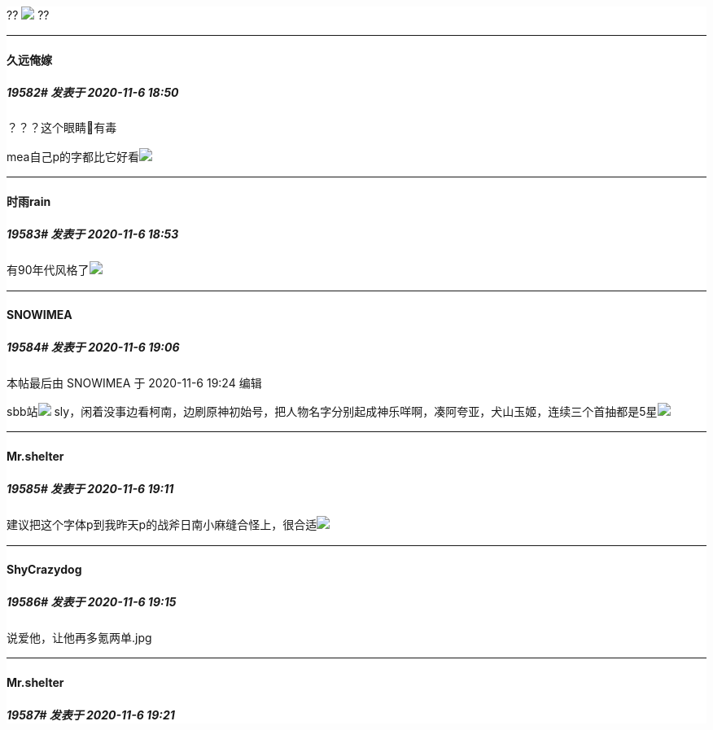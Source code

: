 
?? <img src="https://static.saraba1st.com/image/smiley/face2017/067.png" referrerpolicy="no-referrer"> ??


*****

####  久远俺嫁  
##### 19582#       发表于 2020-11-6 18:50


？？？这个眼睛👀有毒

mea自己p的字都比它好看<img src="https://static.saraba1st.com/image/smiley/face2017/067.png" referrerpolicy="no-referrer">


*****

####  时雨rain  
##### 19583#       发表于 2020-11-6 18:53


有90年代风格了<img src="https://static.saraba1st.com/image/smiley/face2017/009.gif" referrerpolicy="no-referrer">


*****

####  SNOWIMEA  
##### 19584#       发表于 2020-11-6 19:06


 本帖最后由 SNOWIMEA 于 2020-11-6 19:24 编辑 

sbb站<img src="https://static.saraba1st.com/image/smiley/face2017/001.png" referrerpolicy="no-referrer">
sly，闲着没事边看柯南，边刷原神初始号，把人物名字分别起成神乐咩啊，凑阿夸亚，犬山玉姬，连续三个首抽都是5星<img src="https://static.saraba1st.com/image/smiley/face2017/066.png" referrerpolicy="no-referrer">


*****

####  Mr.shelter  
##### 19585#       发表于 2020-11-6 19:11


建议把这个字体p到我昨天p的战斧日南小麻缝合怪上，很合适<img src="https://static.saraba1st.com/image/smiley/face2017/067.png" referrerpolicy="no-referrer">


*****

####  ShyCrazydog  
##### 19586#       发表于 2020-11-6 19:15


说爱他，让他再多氪两单.jpg


*****

####  Mr.shelter  
##### 19587#       发表于 2020-11-6 19:21

